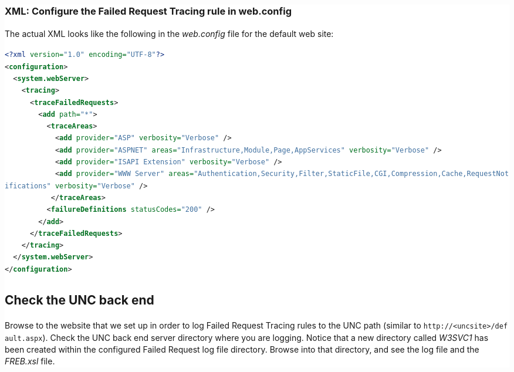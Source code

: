 ### XML: Configure the Failed Request Tracing rule in web.config

The actual XML looks like the following in the _web.config_ file for the default web site:

```xml
<?xml version="1.0" encoding="UTF-8"?>
<configuration>
  <system.webServer>
    <tracing>
      <traceFailedRequests>
        <add path="*">
          <traceAreas>
            <add provider="ASP" verbosity="Verbose" />
            <add provider="ASPNET" areas="Infrastructure,Module,Page,AppServices" verbosity="Verbose" />
            <add provider="ISAPI Extension" verbosity="Verbose" />
            <add provider="WWW Server" areas="Authentication,Security,Filter,StaticFile,CGI,Compression,Cache,RequestNotifications" verbosity="Verbose" />
           </traceAreas>
          <failureDefinitions statusCodes="200" />
        </add>
      </traceFailedRequests>
    </tracing>
  </system.webServer>
</configuration>
```

## Check the UNC back end

Browse to the website that we set up in order to log Failed Request Tracing rules to the UNC path (similar to `http://<uncsite>/default.aspx`). Check the UNC back end server directory where you are logging. Notice that a new directory called _W3SVC1_ has been created within the configured Failed Request log file directory. Browse into that directory, and see the log file and the _FREB.xsl_ file.
